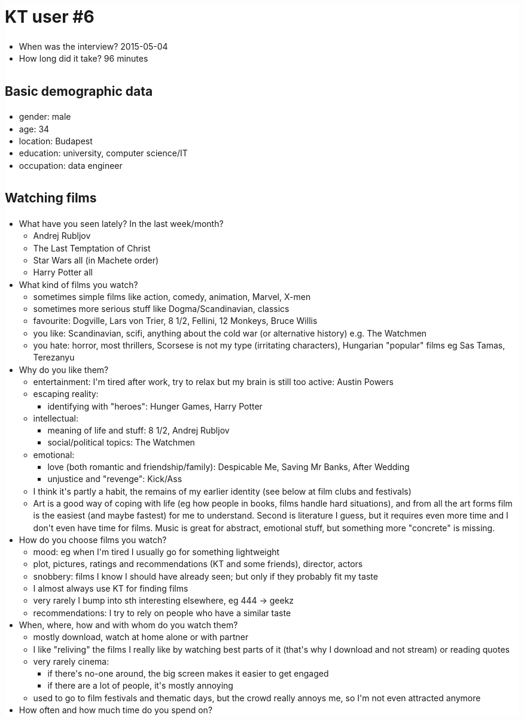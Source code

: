 # KT user #6

- When was the interview? 2015-05-04
- How long did it take? 96 minutes


## Basic demographic data

- gender: male
- age: 34
- location: Budapest
- education: university, computer science/IT
- occupation: data engineer


## Watching films

- What have you seen lately? In the last week/month?
    - Andrej Rubljov
    - The Last Temptation of Christ
    - Star Wars all (in Machete order)
    - Harry Potter all
- What kind of films you watch?
    - sometimes simple films like action, comedy, animation, Marvel, X-men
    - sometimes more serious stuff like Dogma/Scandinavian, classics
    - favourite: Dogville, Lars von Trier, 8 1/2, Fellini, 12 Monkeys, Bruce Willis
    - you like: Scandinavian, scifi, anything about the cold war (or alternative history) e.g. The Watchmen
    - you hate: horror, most thrillers, Scorsese is not my type (irritating characters), Hungarian "popular" films eg Sas Tamas, Terezanyu
- Why do you like them?
    - entertainment: I'm tired after work, try to relax but my brain is still too active: Austin Powers
    - escaping reality:
        - identifying with "heroes": Hunger Games, Harry Potter
    - intellectual:
        - meaning of life and stuff: 8 1/2, Andrej Rubljov
        - social/political topics: The Watchmen
    - emotional:
        - love (both romantic and friendship/family): Despicable Me, Saving Mr Banks, After Wedding
        - unjustice and "revenge": Kick/Ass
    - I think it's partly a habit, the remains of my earlier identity (see below at film clubs and festivals)
    - Art is a good way of coping with life (eg how people in books, films handle hard situations), and from all the art forms film is the easiest (and maybe fastest) for me to understand. Second is literature I guess, but it requires even more time and I don't even have time for films. Music is great for abstract, emotional stuff, but something more "concrete" is missing.
- How do you choose films you watch?
    - mood: eg when I'm tired I usually go for something lightweight
    - plot, pictures, ratings and recommendations (KT and some friends), director, actors
    - snobbery: films I know I should have already seen; but only if they probably fit my taste
    - I almost always use KT for finding films
    - very rarely I bump into sth interesting elsewhere, eg 444 -> geekz
    - recommendations: I try to rely on people who have a similar taste
- When, where, how and with whom do you watch them?
    - mostly download, watch at home alone or with partner
    - I like "reliving" the films I really like by watching best parts of it (that's why I download and not stream) or reading quotes
    - very rarely cinema:
        - if there's no-one around, the big screen makes it easier to get engaged
        - if there are a lot of people, it's mostly annoying
    - used to go to film festivals and thematic days, but the crowd really annoys me, so I'm not even attracted anymore
- How often and how much time do you spend on?